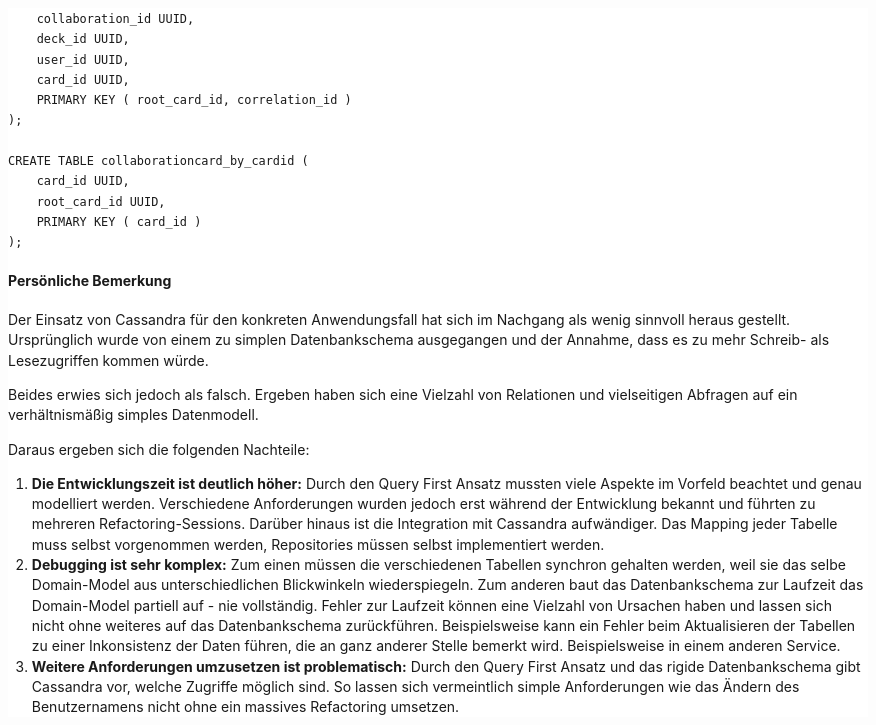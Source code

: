 ```
    collaboration_id UUID,
    deck_id UUID,
    user_id UUID,
    card_id UUID,
    PRIMARY KEY ( root_card_id, correlation_id )
);

CREATE TABLE collaborationcard_by_cardid (
    card_id UUID,
    root_card_id UUID,
    PRIMARY KEY ( card_id )
);
```

#### Persönliche Bemerkung

Der Einsatz von Cassandra für den konkreten Anwendungsfall hat sich im Nachgang als wenig sinnvoll heraus gestellt. Ursprünglich wurde von einem zu simplen Datenbankschema ausgegangen und der Annahme, dass es zu mehr Schreib- als Lesezugriffen kommen würde.

Beides erwies sich jedoch als falsch. Ergeben haben sich eine Vielzahl von Relationen und vielseitigen Abfragen auf ein verhältnismäßig simples Datenmodell. 

Daraus ergeben sich die folgenden Nachteile:
1. **Die Entwicklungszeit ist deutlich höher:** Durch den Query First Ansatz mussten viele Aspekte im Vorfeld beachtet und genau modelliert werden. Verschiedene Anforderungen wurden jedoch erst während der Entwicklung bekannt und führten zu mehreren Refactoring-Sessions. Darüber hinaus ist die Integration mit Cassandra aufwändiger. Das Mapping jeder Tabelle muss selbst vorgenommen werden, Repositories müssen selbst implementiert werden. 
3. **Debugging ist sehr komplex:** Zum einen müssen die verschiedenen Tabellen synchron gehalten werden, weil sie das selbe Domain-Model aus unterschiedlichen Blickwinkeln wiederspiegeln. Zum anderen baut das Datenbankschema zur Laufzeit das Domain-Model partiell auf - nie vollständig. Fehler zur Laufzeit können eine Vielzahl von Ursachen haben und lassen sich nicht ohne weiteres auf das Datenbankschema zurückführen. Beispielsweise kann ein Fehler beim Aktualisieren der Tabellen zu einer Inkonsistenz der Daten führen, die an ganz anderer Stelle bemerkt wird. Beispielsweise in einem anderen Service.
4. **Weitere Anforderungen umzusetzen ist problematisch:** Durch den Query First Ansatz und das rigide Datenbankschema gibt Cassandra vor, welche Zugriffe möglich sind. So lassen sich vermeintlich simple Anforderungen wie das Ändern des Benutzernamens nicht ohne ein massives Refactoring umsetzen.